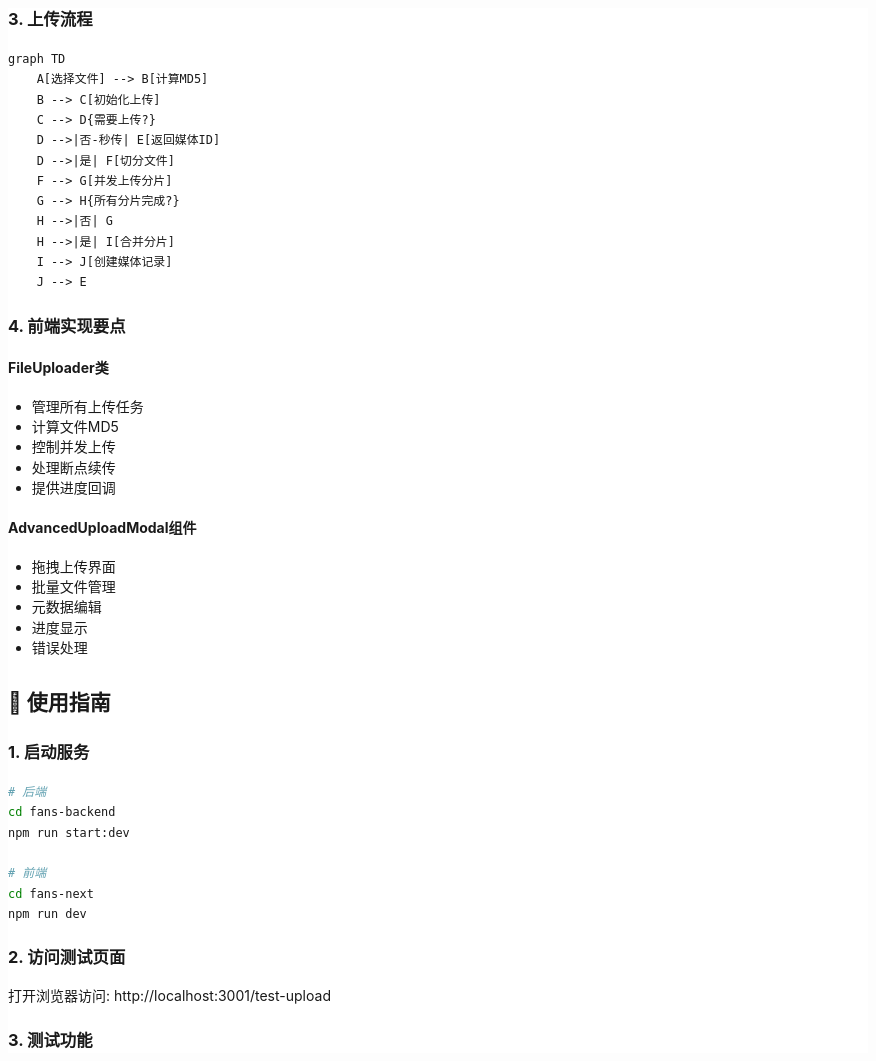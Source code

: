 ### 3. 上传流程

```mermaid
graph TD
    A[选择文件] --> B[计算MD5]
    B --> C[初始化上传]
    C --> D{需要上传?}
    D -->|否-秒传| E[返回媒体ID]
    D -->|是| F[切分文件]
    F --> G[并发上传分片]
    G --> H{所有分片完成?}
    H -->|否| G
    H -->|是| I[合并分片]
    I --> J[创建媒体记录]
    J --> E
```

### 4. 前端实现要点

#### FileUploader类
- 管理所有上传任务
- 计算文件MD5
- 控制并发上传
- 处理断点续传
- 提供进度回调

#### AdvancedUploadModal组件
- 拖拽上传界面
- 批量文件管理
- 元数据编辑
- 进度显示
- 错误处理

## 🎯 使用指南

### 1. 启动服务

```bash
# 后端
cd fans-backend
npm run start:dev

# 前端
cd fans-next
npm run dev
```

### 2. 访问测试页面

打开浏览器访问: http://localhost:3001/test-upload

### 3. 测试功能
